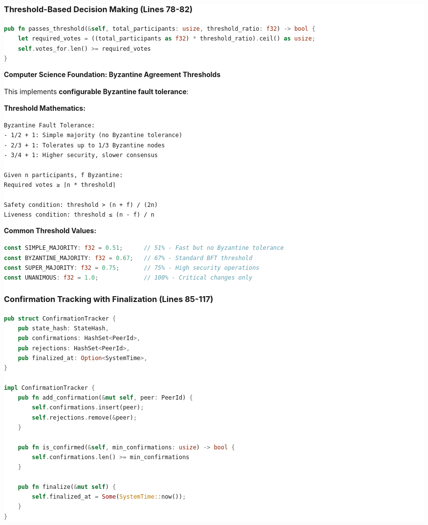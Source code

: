 ### Threshold-Based Decision Making (Lines 78-82)

```rust
pub fn passes_threshold(&self, total_participants: usize, threshold_ratio: f32) -> bool {
    let required_votes = ((total_participants as f32) * threshold_ratio).ceil() as usize;
    self.votes_for.len() >= required_votes
}
```

**Computer Science Foundation: Byzantine Agreement Thresholds**

This implements **configurable Byzantine fault tolerance**:

**Threshold Mathematics:**
```
Byzantine Fault Tolerance:
- 1/2 + 1: Simple majority (no Byzantine tolerance)
- 2/3 + 1: Tolerates up to 1/3 Byzantine nodes
- 3/4 + 1: Higher security, slower consensus

Given n participants, f Byzantine:
Required votes ≥ ⌈n * threshold⌉

Safety condition: threshold > (n + f) / (2n)
Liveness condition: threshold ≤ (n - f) / n
```

**Common Threshold Values:**
```rust
const SIMPLE_MAJORITY: f32 = 0.51;      // 51% - Fast but no Byzantine tolerance
const BYZANTINE_MAJORITY: f32 = 0.67;   // 67% - Standard BFT threshold
const SUPER_MAJORITY: f32 = 0.75;       // 75% - High security operations
const UNANIMOUS: f32 = 1.0;             // 100% - Critical changes only
```

### Confirmation Tracking with Finalization (Lines 85-117)

```rust
pub struct ConfirmationTracker {
    pub state_hash: StateHash,
    pub confirmations: HashSet<PeerId>,
    pub rejections: HashSet<PeerId>,
    pub finalized_at: Option<SystemTime>,
}

impl ConfirmationTracker {
    pub fn add_confirmation(&mut self, peer: PeerId) {
        self.confirmations.insert(peer);
        self.rejections.remove(&peer);
    }
    
    pub fn is_confirmed(&self, min_confirmations: usize) -> bool {
        self.confirmations.len() >= min_confirmations
    }
    
    pub fn finalize(&mut self) {
        self.finalized_at = Some(SystemTime::now());
    }
}
```
